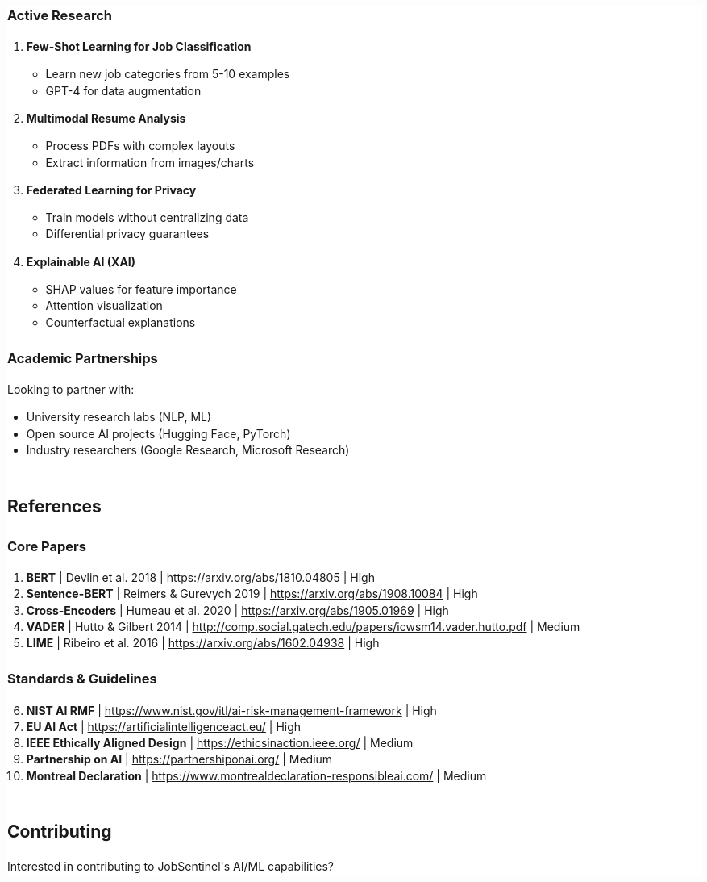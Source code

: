 ### Active Research

1. **Few-Shot Learning for Job Classification**
   - Learn new job categories from 5-10 examples
   - GPT-4 for data augmentation

2. **Multimodal Resume Analysis**
   - Process PDFs with complex layouts
   - Extract information from images/charts

3. **Federated Learning for Privacy**
   - Train models without centralizing data
   - Differential privacy guarantees

4. **Explainable AI (XAI)**
   - SHAP values for feature importance
   - Attention visualization
   - Counterfactual explanations

### Academic Partnerships

Looking to partner with:
- University research labs (NLP, ML)
- Open source AI projects (Hugging Face, PyTorch)
- Industry researchers (Google Research, Microsoft Research)

---

## References

### Core Papers

1. **BERT** | Devlin et al. 2018 | https://arxiv.org/abs/1810.04805 | High
2. **Sentence-BERT** | Reimers & Gurevych 2019 | https://arxiv.org/abs/1908.10084 | High
3. **Cross-Encoders** | Humeau et al. 2020 | https://arxiv.org/abs/1905.01969 | High
4. **VADER** | Hutto & Gilbert 2014 | http://comp.social.gatech.edu/papers/icwsm14.vader.hutto.pdf | Medium
5. **LIME** | Ribeiro et al. 2016 | https://arxiv.org/abs/1602.04938 | High

### Standards & Guidelines

6. **NIST AI RMF** | https://www.nist.gov/itl/ai-risk-management-framework | High
7. **EU AI Act** | https://artificialintelligenceact.eu/ | High
8. **IEEE Ethically Aligned Design** | https://ethicsinaction.ieee.org/ | Medium
9. **Partnership on AI** | https://partnershiponai.org/ | Medium
10. **Montreal Declaration** | https://www.montrealdeclaration-responsibleai.com/ | Medium

---

## Contributing

Interested in contributing to JobSentinel's AI/ML capabilities?
